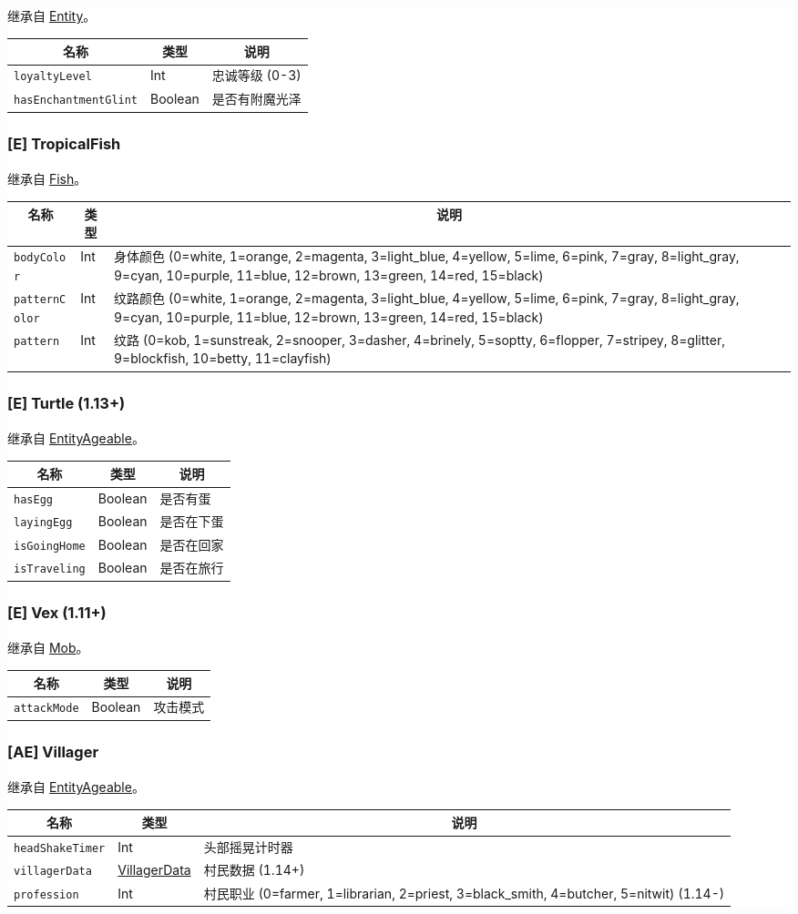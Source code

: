 继承自 [Entity](/plugin/adyeshach/start/tech/meta#a-entity)。

| 名称                    | 类型      | 说明         |
|-----------------------|---------|------------|
| `loyaltyLevel`        | Int     | 忠诚等级 (0-3) |
| `hasEnchantmentGlint` | Boolean | 是否有附魔光泽    |

### [E] TropicalFish

继承自 [Fish](/plugin/adyeshach/start/tech/meta#a-fish)。

| 名称             | 类型  | 说明                                                                                                                                                                  |
|----------------|-----|---------------------------------------------------------------------------------------------------------------------------------------------------------------------|
| `bodyColor`    | Int | 身体颜色 (0=white, 1=orange, 2=magenta, 3=light_blue, 4=yellow, 5=lime, 6=pink, 7=gray, 8=light_gray, 9=cyan, 10=purple, 11=blue, 12=brown, 13=green, 14=red, 15=black) |
| `patternColor` | Int | 纹路颜色 (0=white, 1=orange, 2=magenta, 3=light_blue, 4=yellow, 5=lime, 6=pink, 7=gray, 8=light_gray, 9=cyan, 10=purple, 11=blue, 12=brown, 13=green, 14=red, 15=black) |
| `pattern`      | Int | 纹路 (0=kob, 1=sunstreak, 2=snooper, 3=dasher, 4=brinely, 5=soptty, 6=flopper, 7=stripey, 8=glitter, 9=blockfish, 10=betty, 11=clayfish)                              |

### [E] Turtle (1.13+)

继承自 [EntityAgeable](/plugin/adyeshach/start/tech/meta#a-entityageable)。

| 名称            | 类型      | 说明    |
|---------------|---------|-------|
| `hasEgg`      | Boolean | 是否有蛋  |
| `layingEgg`   | Boolean | 是否在下蛋 |
| `isGoingHome` | Boolean | 是否在回家 |
| `isTraveling` | Boolean | 是否在旅行 |

### [E] Vex (1.11+)

继承自 [Mob](/plugin/adyeshach/start/tech/meta#a-mob)。

| 名称           | 类型      | 说明   |
|--------------|---------|------|
| `attackMode` | Boolean | 攻击模式 |

### [AE] Villager

继承自 [EntityAgeable](/plugin/adyeshach/start/tech/meta#a-entityageable)。

| 名称               | 类型                                         | 说明                                                                                 |
|------------------|--------------------------------------------|------------------------------------------------------------------------------------|
| `headShakeTimer` | Int                                        | 头部摇晃计时器                                                                            |
| `villagerData`   | [VillagerData](/plugin/adyeshach/start/tech/meta#复合类型) | 村民数据 (1.14+)                                                                       |
| `profession`     | Int                                        | 村民职业 (0=farmer, 1=librarian, 2=priest, 3=black_smith, 4=butcher, 5=nitwit) (1.14-) |
